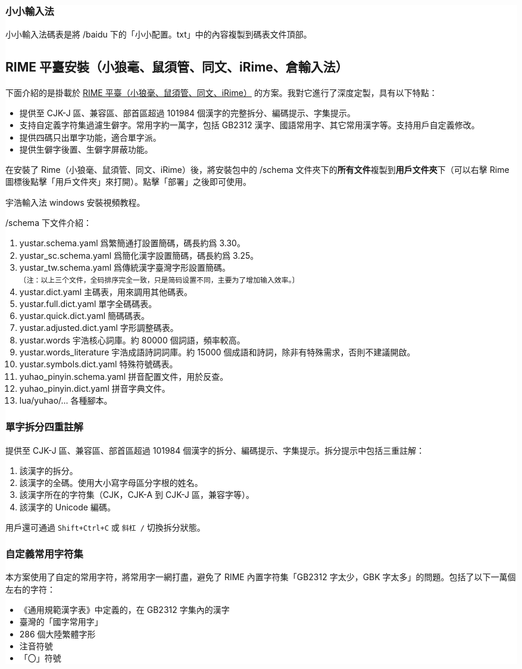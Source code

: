 ### 小小輸入法

小小輸入法碼表是將 /baidu 下的「小小配置。txt」中的內容複製到碼表文件頂部。

## RIME 平臺安裝（小狼毫、鼠須管、同文、iRime、倉輸入法）

下面介紹的是掛載於 [RIME 平臺（小狼毫、鼠須管、同文、iRime）](https://rime.im/) 的方案。我對它進行了深度定製，具有以下特點：

- 提供至 CJK-J 區、兼容區、部首區超過 101984 個漢字的完整拆分、編碼提示、字集提示。
- 支持自定義字符集過濾生僻字。常用字約一萬字，包括 GB2312 漢字、國語常用字、其它常用漢字等。支持用戶自定義修改。
- 提供四碼只出單字功能，適合單字派。
- 提供生僻字後置、生僻字屏蔽功能。

在安裝了 Rime（小狼毫、鼠須管、同文、iRime）後，將安裝包中的 /schema 文件夾下的**所有文件**複製到**用戶文件夾**下（可以右擊 Rime 圖標後點擊「用戶文件夾」來打開）。點擊「部署」之後即可使用。

宇浩輸入法 windows 安裝視頻教程。

<iframe src="//player.bilibili.com/player.html?aid=326571384&bvid=BV1xw411E7ak&cid=1414823103&p=1" scrolling="no" border="0" frameborder="no" framespacing="0" allowfullscreen="true" style="width:100%;aspect-ratio:1.778"> </iframe>

/schema 下文件介紹：

1. yustar.schema.yaml 爲繁簡通打設置簡碼，碼長約爲 3.30。
1. yustar_sc.schema.yaml 爲簡化漢字設置簡碼，碼長約爲 3.25。
1. yustar_tw.schema.yaml 爲傳統漢字臺灣字形設置簡碼。  
`〔注：以上三个文件，全码排序完全一致，只是简码设置不同，主要为了增加输入效率。〕`
1. yustar.dict.yaml 主碼表，用來調用其他碼表。
1. yustar.full.dict.yaml 單字全碼碼表。
1. yustar.quick.dict.yaml 簡碼碼表。
1. yustar.adjusted.dict.yaml 字形調整碼表。
1. yustar.words 宇浩核心詞庫。約 80000 個詞語，頻率較高。
1. yustar.words_literature 宇浩成語詩詞詞庫。約 15000 個成語和詩詞，除非有特殊需求，否則不建議開啟。
1. yustar.symbols.dict.yaml 特殊符號碼表。
1. yuhao_pinyin.schema.yaml 拼音配置文件，用於反查。
1. yuhao_pinyin.dict.yaml 拼音字典文件。
1. lua/yuhao/... 各種腳本。

### 單字拆分四重註解

提供至 CJK-J 區、兼容區、部首區超過 101984 個漢字的拆分、編碼提示、字集提示。拆分提示中包括三重註解：

1. 該漢字的拆分。
2. 該漢字的全碼。使用大小寫字母區分字根的姓名。
3. 該漢字所在的字符集（CJK，CJK-A 到 CJK-J 區，兼容字等）。
4. 該漢字的 Unicode 編碼。

用戶還可通過 `Shift+Ctrl+C` 或 `斜杠 /` 切換拆分狀態。

### 自定義常用字符集

本方案使用了自定的常用字符，將常用字一網打盡，避免了 RIME 內置字符集「GB2312 字太少，GBK 字太多」的問題。包括了以下一萬個左右的字符：

- 《通用規範漢字表》中定義的，在 GB2312 字集內的漢字
- 臺灣的「國字常用字」
- 286 個大陸繁體字形
- 注音符號
- 「〇」符號

